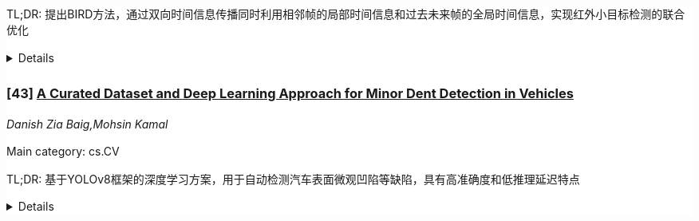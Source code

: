 TL;DR: 提出BIRD方法，通过双向时间信息传播同时利用相邻帧的局部时间信息和过去未来帧的全局时间信息，实现红外小目标检测的联合优化


<details><summary>Details</summary></details>


### [43] [A Curated Dataset and Deep Learning Approach for Minor Dent Detection in Vehicles](https://arxiv.org/abs/2508.15431)
*Danish Zia Baig,Mohsin Kamal*

Main category: cs.CV

TL;DR: 基于YOLOv8框架的深度学习方案，用于自动检测汽车表面微观凹陷等缺陷，具有高准确度和低推理延迟特点


<details>
  <summary>Details</summary>
Motivation: 传统汽车损坏检测方法劳动密集、手工操作，并经常忽略微观表面缺陷，需要更快速准确的自动化检测方案

Method: 使用YOLOv8物体识别框架，构建了包含不同光照条件、角度和纹理的汽车表面标注图片数据集，训练YOLOv8m模型及其两个自定义变体YOLOv8m-t4和YOLOv8m-t42，采用实时数据增强技术

Result: YOLOv8m-t42模型表现最佳，准确率0.86、召回率0.84、F1得0.85，mAP@0.5为0.60，PR曲线面积0.88，显示出更一致的性能

Conclusion: 该方法在微观表面缺陷检测上具有高准确度和低延迟特点，适合实时应用如自动保险评估和汽车检测，YOLOv8m-t42模型虽然收敛较慢但更适用于实际应用

Abstract: Conventional car damage inspection techniques are labor-intensive, manual,
and frequently overlook tiny surface imperfections like microscopic dents.
Machine learning provides an innovative solution to the increasing demand for
quicker and more precise inspection methods. The paper uses the YOLOv8 object
recognition framework to provide a deep learning-based solution for
automatically detecting microscopic surface flaws, notably tiny dents, on car
exteriors. Traditional automotive damage inspection procedures are manual,
time-consuming, and frequently unreliable at detecting tiny flaws. To solve
this, a bespoke dataset containing annotated photos of car surfaces under
various lighting circumstances, angles, and textures was created. To improve
robustness, the YOLOv8m model and its customized variants, YOLOv8m-t4 and
